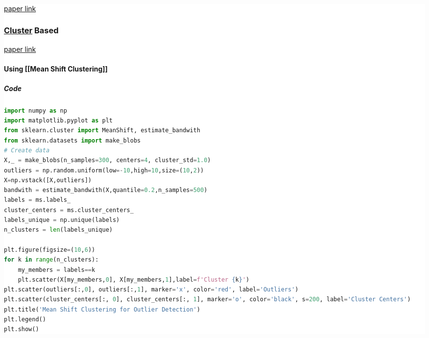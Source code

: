 [paper link](https://pdf.sciencedirectassets.com/320278/1-s2.0-S2590123023X00024/1-s2.0-S2590123023001536/main.pdf?X-Amz-Security-Token=IQoJb3JpZ2luX2VjEL7%2F%2F%2F%2F%2F%2F%2F%2F%2F%2FwEaCXVzLWVhc3QtMSJIMEYCIQCpZCvQUa8nnpCzjhc8qpNWynLVzQMdcGYSbp5GnBT5cgIhAOh7RIwLMS9yumfwBdUk1YMM2ZKeUosGsQR4hSb3menyKrMFCFcQBRoMMDU5MDAzNTQ2ODY1Igz7qwfXApvW2vcIPGwqkAWXHdXvZoWPjJi8FSBO5A%2BmAV0h7tvvdy08moWkDl1sDohIy3j4M7ljMOOjMR5JM7qyyhxPYp%2BxwBWbnu9iVFk3jkl4pk4F7LiulLLMa%2FNzqn1HZzwEcDaTgtf3HyJOnXd2cZKKq%2BXzdRrz1uhtgQNJ3MNhj2TVzQf2pLkCAg%2FFNaNnl9xOccqIzW7WVxXbRtdl8Qr1CsIp3Y4ObpIXy%2BC6JlRL53ogjbIY9tArkmIVpeW2Nd9iMen36jkGtvlpFVLgoH69fDvOQRqnGrhqCHdZD9XYp0PR5nhQEwTuzSUza%2FMhEpQtpWNIq8lYsei40I54jILU80Le%2Frb8ljeMM5%2BVq2AxBy8JiT7GFcStLaz1nxSrDtCcns%2Fzwx5yqRkJ8g0si1OdfP1lnmZLd%2FySMBGxZXy7JbLbZ%2BVmvq4ej970zyJDiVW95ydF9ZoMtopxSsU4eajSZGIm%2Bj5uAzzH3eZ5GHM1rjtBnWL3ru8xvqz1tQtTTHLp0ZZ9fA9MbbKAxjN3ZOfkIO6irBgpXR665VXJKHvez8iZx4FaSbJCCheJ%2B4Mjoh2FALYhcjhyRbyP7wHS4p%2FDUFSE98PV3kTVwKOtyFmp2UAuCySdeZfTMOZ3kk4fzXr609k2RhWKKY3br7I68Jkt18362YoOCCxFZhUcbBUhB355hHp%2FD0%2FV47JO00%2BAh2vH4S08xg2Cfp%2Bx47vO6tdPxL4N%2BoyqwKDRAQWxulay44lt7fBet7%2FTl7txbdqKtiN3xhmThTN9sLFK0QX%2BSaO%2FW8%2BHR6QPF8bTNhtTetWBw%2Bc0RvIo4ZPW9s8GK2NFVAwyV6yVxHKhxK9oFLvFYu6bPBYMNNgSCdP5oaH28qJS3etmQULJbu3DTiaBdzCd49OsBjqwAXTQij2gwt9B%2BVdvd6%2Bpgz413JkS5vElljZ9QLLVI65ob90ZmQ678KcnySDnUrtk9LQ6Ab4M%2BbJhDf4%2BiMTBbc5cRI1UTtKqFyf8JDP%2Fcg5bilFCuaZC8IlRp2p9ChkHPq1JGC2gmELB7UYH%2F%2FLAkTYz%2FmTWCe%2FPTUXXcjQUi3at6CHeT%2Ft9eRk%2BXmH1YvZM14LbSnanaca4FhFImCKnpB8S7np0JYx%2FHequf%2FIE95EF&X-Amz-Algorithm=AWS4-HMAC-SHA256&X-Amz-Date=20240103T064251Z&X-Amz-SignedHeaders=host&X-Amz-Expires=300&X-Amz-Credential=ASIAQ3PHCVTYUETBPXGS%2F20240103%2Fus-east-1%2Fs3%2Faws4_request&X-Amz-Signature=57faadfd3c83ed54426df5f6a4050f798edbd4cab5ace1625b661c89e25ecc73&hash=7d06f3d12db4aa7323dcc2339fa4774d7e4e849a366dd0160c27b5a7e7627a0c&host=68042c943591013ac2b2430a89b270f6af2c76d8dfd086a07176afe7c76c2c61&pii=S2590123023001536&tid=spdf-1ffc2eda-3f0c-4489-9d04-7a7c98694857&sid=c8fe38cb9209714d6058a803365354259c16gxrqa&type=client&tsoh=d3d3LnNjaWVuY2VkaXJlY3QuY29t&ua=1112585406575a51075f&rr=83f943a14a70a7d7&cc=kr)


### [Cluster](Clustering) Based

[paper link](https://www.sciencedirect.com/science/article/abs/pii/S0167865503000035)

#### Using [[Mean Shift Clustering]]

##### Code
```py
import numpy as np
import matplotlib.pyplot as plt
from sklearn.cluster import MeanShift, estimate_bandwith
from sklearn.datasets import make_blobs
# Create data
X,_ = make_blobs(n_samples=300, centers=4, cluster_std=1.0)
outliers = np.random.uniform(low=-10,high=10,size=(10,2))
X=np.vstack([X,outliers])
bandwith = estimate_bandwith(X,quantile=0.2,n_samples=500)
labels = ms.labels_
cluster_centers = ms.cluster_centers_
labels_unique = np.unique(labels)
n_clusters = len(labels_unique)

plt.figure(figsize=(10,6))
for k in range(n_clusters):
	my_members = labels==k
	plt.scatter(X[my_members,0], X[my_members,1],label=f'Cluster {k}')
plt.scatter(outliers[:,0], outliers[:,1], marker='x', color='red', label='Outliers')
plt.scatter(cluster_centers[:, 0], cluster_centers[:, 1], marker='o', color='black', s=200, label='Cluster Centers')
plt.title('Mean Shift Clustering for Outlier Detection')
plt.legend()
plt.show()
```

